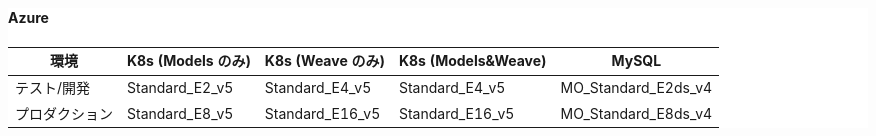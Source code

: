 #### Azure

| 環境       | K8s (Models のみ) | K8s (Weave のみ) | K8s (Models&Weave) | MySQL               |
| -------- | ----------------- | ----------------- | ------------------ | -------------------- |
| テスト/開発   | Standard_E2_v5    | Standard_E4_v5    | Standard_E4_v5     | MO_Standard_E2ds_v4  |
| プロダクション | Standard_E8_v5    | Standard_E16_v5   | Standard_E16_v5    | MO_Standard_E8ds_v4  |
